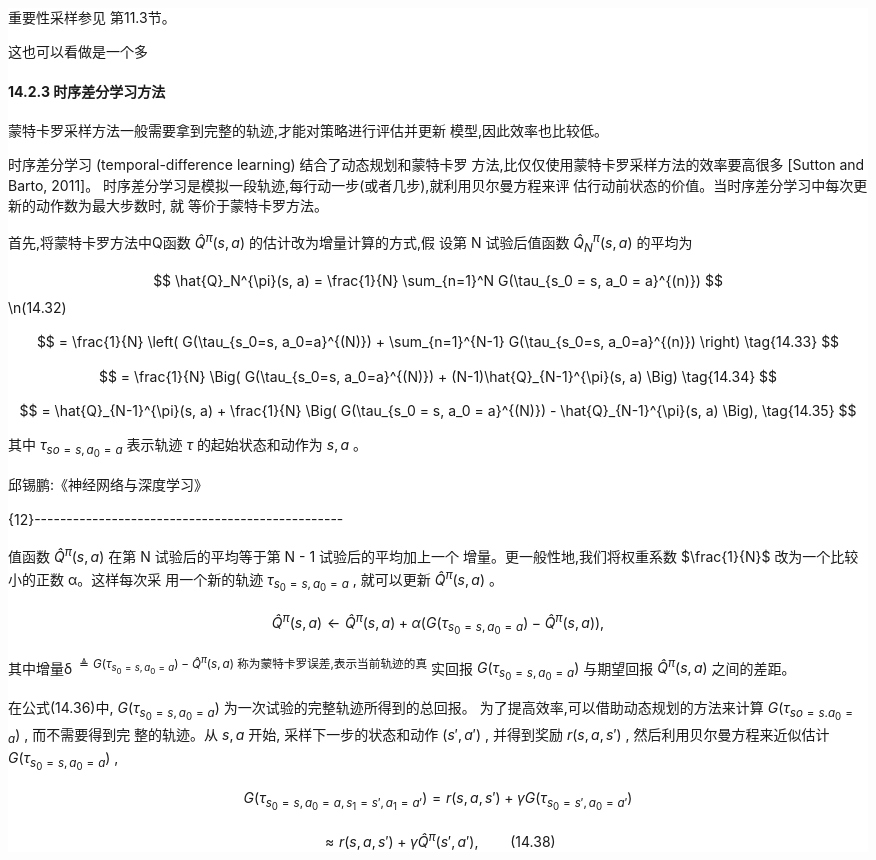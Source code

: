 重要性采样参见 第11.3节。

这也可以看做是一个多

#### $14.2.3$ 时序差分学习方法

蒙特卡罗采样方法一般需要拿到完整的轨迹,才能对策略进行评估并更新 模型,因此效率也比较低。

时序差分学习 (temporal-difference learning) 结合了动态规划和蒙特卡罗 方法,比仅仅使用蒙特卡罗采样方法的效率要高很多 [Sutton and Barto, 2011]。 时序差分学习是模拟一段轨迹,每行动一步(或者几步),就利用贝尔曼方程来评 估行动前状态的价值。当时序差分学习中每次更新的动作数为最大步数时, 就 等价于蒙特卡罗方法。

首先,将蒙特卡罗方法中Q函数 $\hat{Q}^{\pi}(s,a)$ 的估计改为增量计算的方式,假 设第 N 试验后值函数 $\hat{Q}_{N}^{\pi}(s, a)$ 的平均为

$$
\hat{Q}_N^{\pi}(s, a) = \frac{1}{N} \sum_{n=1}^N G(\tau_{s_0 = s, a_0 = a}^{(n)})
$$
\n(14.32)

$$
= \frac{1}{N} \left( G(\tau_{s_0=s, a_0=a}^{(N)}) + \sum_{n=1}^{N-1} G(\tau_{s_0=s, a_0=a}^{(n)}) \right) \tag{14.33}
$$

$$
= \frac{1}{N} \Big( G(\tau_{s_0=s, a_0=a}^{(N)}) + (N-1)\hat{Q}_{N-1}^{\pi}(s, a) \Big) \tag{14.34}
$$

$$
= \hat{Q}_{N-1}^{\pi}(s, a) + \frac{1}{N} \Big( G(\tau_{s_0 = s, a_0 = a}^{(N)}) - \hat{Q}_{N-1}^{\pi}(s, a) \Big), \tag{14.35}
$$

其中 $\tau_{so=s,a_0=a}$ 表示轨迹 $\tau$ 的起始状态和动作为 $s, a$ 。

邱锡鹏:《神经网络与深度学习》

{12}------------------------------------------------

值函数 $\hat{Q}^{\pi}(s,a)$ 在第 N 试验后的平均等于第 N - 1 试验后的平均加上一个 增量。更一般性地,我们将权重系数  $\frac{1}{N}$ 改为一个比较小的正数 α。这样每次采 用一个新的轨迹 $\tau_{s_0=s,a_0=a}$ , 就可以更新 $\hat{Q}^{\pi}(s,a)$ 。

$$
\hat{Q}^{\pi}(s,a) \leftarrow \hat{Q}^{\pi}(s,a) + \alpha \Big( G(\tau_{s_0=s,a_0=a}) - \hat{Q}^{\pi}(s,a) \Big), \tag{14.36}
$$

其中增量δ<sup> $\triangleq G(\tau_{s_0=s,a_0=a}) - \hat{Q}^{\pi}(s,a)$ 称为蒙特卡罗误差,表示当前轨迹的真</sup> 实回报  $G(\tau_{s_0=s,a_0=a})$ 与期望回报 $\hat{Q}^{\pi}(s,a)$ 之间的差距。

在公式(14.36)中,  $G(\tau_{s_0=s,a_0=a})$ 为一次试验的完整轨迹所得到的总回报。 为了提高效率,可以借助动态规划的方法来计算 $G(\tau_{so=s.a_0=a})$ , 而不需要得到完 整的轨迹。从 $s, a$ 开始, 采样下一步的状态和动作 $(s', a')$ , 并得到奖励 $r(s, a, s')$ , 然后利用贝尔曼方程来近似估计 $G(\tau_{s_0=s,a_0=a})$ ,

$$
G(\tau_{s_0=s, a_0=a, s_1=s', a_1=a'}) = r(s, a, s') + \gamma G(\tau_{s_0=s', a_0=a'}) \tag{14.37}
$$

$$
\approx r(s, a, s') + \gamma \hat{Q}^{\pi}(s', a'), \qquad (14.38)
$$
